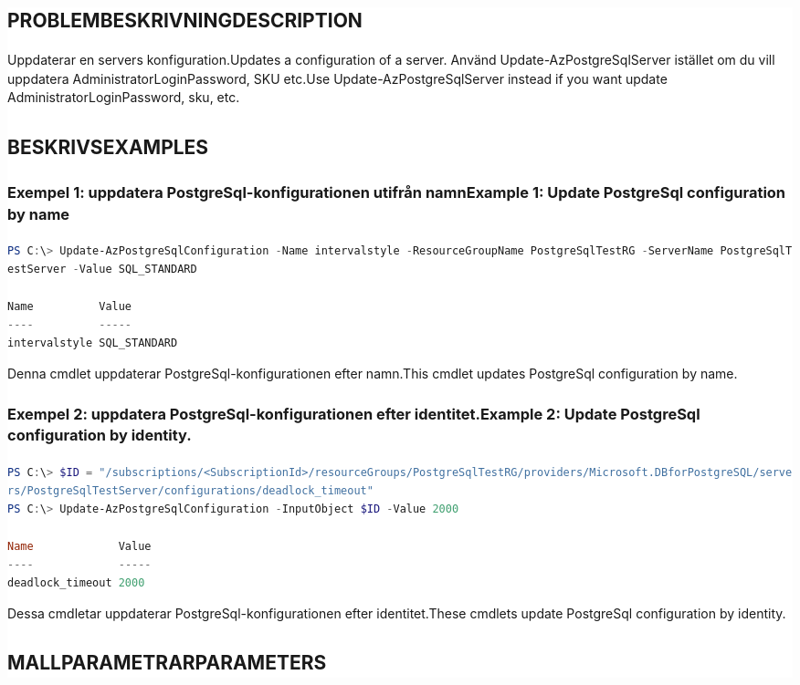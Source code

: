 ## <span data-ttu-id="72a17-108">PROBLEMBESKRIVNING</span><span class="sxs-lookup"><span data-stu-id="72a17-108">DESCRIPTION</span></span>
<span data-ttu-id="72a17-109">Uppdaterar en servers konfiguration.</span><span class="sxs-lookup"><span data-stu-id="72a17-109">Updates a configuration of a server.</span></span>
<span data-ttu-id="72a17-110">Använd Update-AzPostgreSqlServer istället om du vill uppdatera AdministratorLoginPassword, SKU etc.</span><span class="sxs-lookup"><span data-stu-id="72a17-110">Use Update-AzPostgreSqlServer instead if you want update AdministratorLoginPassword, sku, etc.</span></span>

## <span data-ttu-id="72a17-111">BESKRIVS</span><span class="sxs-lookup"><span data-stu-id="72a17-111">EXAMPLES</span></span>

### <span data-ttu-id="72a17-112">Exempel 1: uppdatera PostgreSql-konfigurationen utifrån namn</span><span class="sxs-lookup"><span data-stu-id="72a17-112">Example 1: Update PostgreSql configuration by name</span></span>
```powershell
PS C:\> Update-AzPostgreSqlConfiguration -Name intervalstyle -ResourceGroupName PostgreSqlTestRG -ServerName PostgreSqlTestServer -Value SQL_STANDARD

Name          Value
----          -----
intervalstyle SQL_STANDARD
```

<span data-ttu-id="72a17-113">Denna cmdlet uppdaterar PostgreSql-konfigurationen efter namn.</span><span class="sxs-lookup"><span data-stu-id="72a17-113">This cmdlet updates PostgreSql configuration by name.</span></span>

### <span data-ttu-id="72a17-114">Exempel 2: uppdatera PostgreSql-konfigurationen efter identitet.</span><span class="sxs-lookup"><span data-stu-id="72a17-114">Example 2: Update PostgreSql configuration by identity.</span></span>
```powershell
PS C:\> $ID = "/subscriptions/<SubscriptionId>/resourceGroups/PostgreSqlTestRG/providers/Microsoft.DBforPostgreSQL/servers/PostgreSqlTestServer/configurations/deadlock_timeout"
PS C:\> Update-AzPostgreSqlConfiguration -InputObject $ID -Value 2000

Name             Value
----             -----
deadlock_timeout 2000
```

<span data-ttu-id="72a17-115">Dessa cmdletar uppdaterar PostgreSql-konfigurationen efter identitet.</span><span class="sxs-lookup"><span data-stu-id="72a17-115">These cmdlets update PostgreSql configuration by identity.</span></span>

## <span data-ttu-id="72a17-116">MALLPARAMETRAR</span><span class="sxs-lookup"><span data-stu-id="72a17-116">PARAMETERS</span></span>
